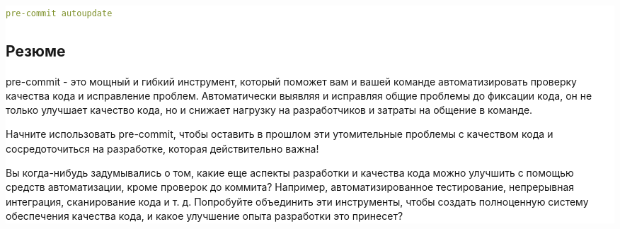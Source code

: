 ```yaml
pre-commit autoupdate
```

## Резюме

pre-commit - это мощный и гибкий инструмент, который поможет вам и вашей команде автоматизировать проверку качества кода и исправление проблем. Автоматически выявляя и исправляя общие проблемы до фиксации кода, он не только улучшает качество кода, но и снижает нагрузку на разработчиков и затраты на общение в команде.

Начните использовать pre-commit, чтобы оставить в прошлом эти утомительные проблемы с качеством кода и сосредоточиться на разработке, которая действительно важна!

Вы когда-нибудь задумывались о том, какие еще аспекты разработки и качества кода можно улучшить с помощью средств автоматизации, кроме проверок до коммита? Например, автоматизированное тестирование, непрерывная интеграция, сканирование кода и т. д. Попробуйте объединить эти инструменты, чтобы создать полноценную систему обеспечения качества кода, и какое улучшение опыта разработки это принесет?
